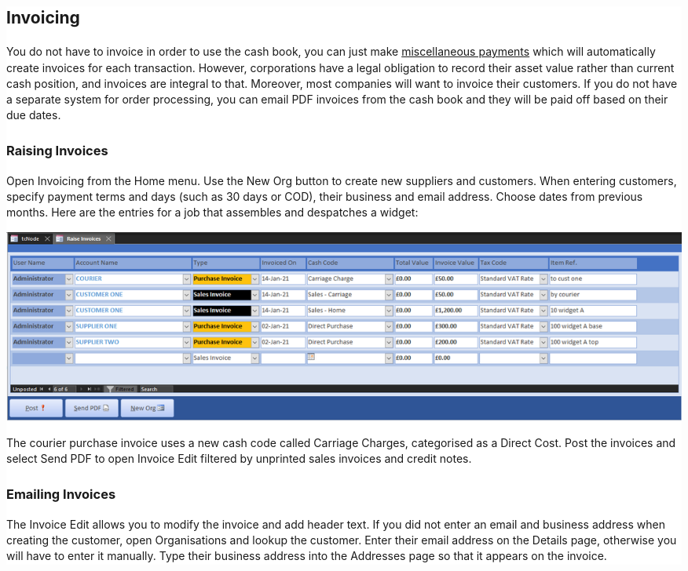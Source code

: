 
## Invoicing

You do not have to invoice in order to use the cash book, you can just make [miscellaneous payments](#miscellaneous-payments) which will automatically create invoices for each transaction. However, corporations have a legal obligation to record their asset value rather than current cash position, and invoices are integral to that. Moreover, most companies will want to invoice their customers. If you do not have a separate system for order processing, you can email PDF invoices from the cash book and they will be paid off based on their due dates.  

### Raising Invoices

Open Invoicing from the Home menu. Use the New Org button to create new suppliers and customers. When entering customers, specify payment terms and days (such as 30 days or COD), their business and email address. Choose dates from previous months. Here are the entries for a job that assembles and despatches a widget:

![raise invoices](/images/accounts_raise_invoices.png)

The courier purchase invoice uses a new cash code called Carriage Charges, categorised as a Direct Cost. Post the invoices and select Send PDF to open Invoice Edit filtered by unprinted sales invoices and credit notes.

### Emailing Invoices

The Invoice Edit allows you to modify the invoice and add header text. If you did not enter an email and business address when creating the customer, open Organisations and lookup the customer. Enter their email address on the Details page, otherwise you will have to enter it manually. Type their business address into the Addresses page so that it appears on the invoice.
